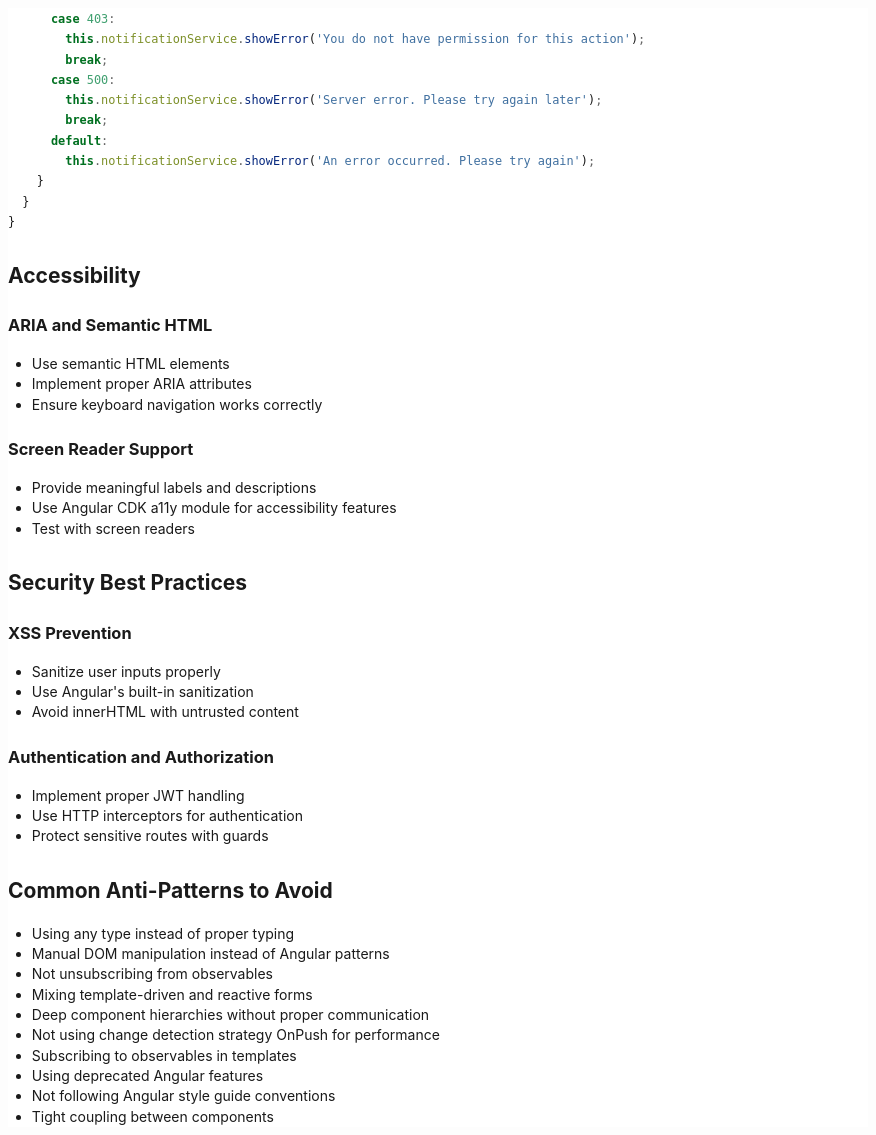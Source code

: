 ```typescript
      case 403:
        this.notificationService.showError('You do not have permission for this action');
        break;
      case 500:
        this.notificationService.showError('Server error. Please try again later');
        break;
      default:
        this.notificationService.showError('An error occurred. Please try again');
    }
  }
}
```

## Accessibility

### ARIA and Semantic HTML
- Use semantic HTML elements
- Implement proper ARIA attributes
- Ensure keyboard navigation works correctly

### Screen Reader Support
- Provide meaningful labels and descriptions
- Use Angular CDK a11y module for accessibility features
- Test with screen readers

## Security Best Practices

### XSS Prevention
- Sanitize user inputs properly
- Use Angular's built-in sanitization
- Avoid innerHTML with untrusted content

### Authentication and Authorization
- Implement proper JWT handling
- Use HTTP interceptors for authentication
- Protect sensitive routes with guards

## Common Anti-Patterns to Avoid

- Using any type instead of proper typing
- Manual DOM manipulation instead of Angular patterns
- Not unsubscribing from observables
- Mixing template-driven and reactive forms
- Deep component hierarchies without proper communication
- Not using change detection strategy OnPush for performance
- Subscribing to observables in templates
- Using deprecated Angular features
- Not following Angular style guide conventions
- Tight coupling between components
